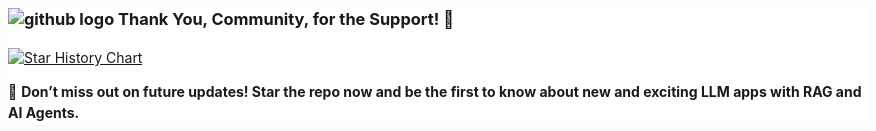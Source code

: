 
### <img src="https://cdn.simpleicons.org/github"  alt="github logo" width="25" height="20"> Thank You, Community, for the Support! 🙏

[![Star History Chart](https://api.star-history.com/svg?repos=Shubhamsaboo/awesome-llm-apps&type=Date)](https://star-history.com/#Shubhamsaboo/awesome-llm-apps&Date)

🌟 **Don’t miss out on future updates! Star the repo now and be the first to know about new and exciting LLM apps with RAG and AI Agents.**
